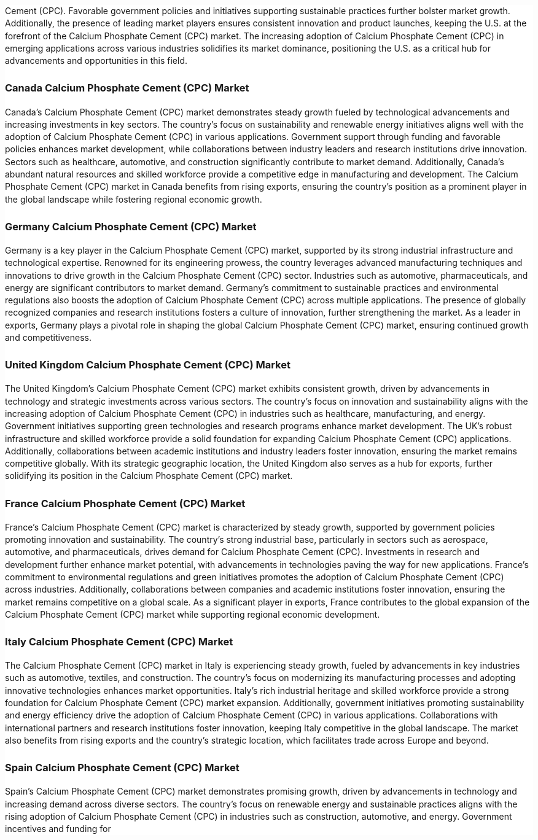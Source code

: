 Cement (CPC). Favorable government policies and initiatives supporting sustainable practices further bolster market growth. Additionally, the presence of leading market players ensures consistent innovation and product launches, keeping the U.S. at the forefront of the Calcium Phosphate Cement (CPC) market. The increasing adoption of Calcium Phosphate Cement (CPC) in emerging applications across various industries solidifies its market dominance, positioning the U.S. as a critical hub for advancements and opportunities in this field.</p><h3>Canada Calcium Phosphate Cement (CPC) Market</h3><p>Canada&rsquo;s Calcium Phosphate Cement (CPC) market demonstrates steady growth fueled by technological advancements and increasing investments in key sectors. The country&rsquo;s focus on sustainability and renewable energy initiatives aligns well with the adoption of Calcium Phosphate Cement (CPC) in various applications. Government support through funding and favorable policies enhances market development, while collaborations between industry leaders and research institutions drive innovation. Sectors such as healthcare, automotive, and construction significantly contribute to market demand. Additionally, Canada&rsquo;s abundant natural resources and skilled workforce provide a competitive edge in manufacturing and development. The Calcium Phosphate Cement (CPC) market in Canada benefits from rising exports, ensuring the country&rsquo;s position as a prominent player in the global landscape while fostering regional economic growth.</p><h3>Germany Calcium Phosphate Cement (CPC) Market</h3><p>Germany is a key player in the Calcium Phosphate Cement (CPC) market, supported by its strong industrial infrastructure and technological expertise. Renowned for its engineering prowess, the country leverages advanced manufacturing techniques and innovations to drive growth in the Calcium Phosphate Cement (CPC) sector. Industries such as automotive, pharmaceuticals, and energy are significant contributors to market demand. Germany&rsquo;s commitment to sustainable practices and environmental regulations also boosts the adoption of Calcium Phosphate Cement (CPC) across multiple applications. The presence of globally recognized companies and research institutions fosters a culture of innovation, further strengthening the market. As a leader in exports, Germany plays a pivotal role in shaping the global Calcium Phosphate Cement (CPC) market, ensuring continued growth and competitiveness.</p><h3>United Kingdom Calcium Phosphate Cement (CPC) Market</h3><p>The United Kingdom&rsquo;s Calcium Phosphate Cement (CPC) market exhibits consistent growth, driven by advancements in technology and strategic investments across various sectors. The country&rsquo;s focus on innovation and sustainability aligns with the increasing adoption of Calcium Phosphate Cement (CPC) in industries such as healthcare, manufacturing, and energy. Government initiatives supporting green technologies and research programs enhance market development. The UK&rsquo;s robust infrastructure and skilled workforce provide a solid foundation for expanding Calcium Phosphate Cement (CPC) applications. Additionally, collaborations between academic institutions and industry leaders foster innovation, ensuring the market remains competitive globally. With its strategic geographic location, the United Kingdom also serves as a hub for exports, further solidifying its position in the Calcium Phosphate Cement (CPC) market.</p><h3>France Calcium Phosphate Cement (CPC) Market</h3><p>France&rsquo;s Calcium Phosphate Cement (CPC) market is characterized by steady growth, supported by government policies promoting innovation and sustainability. The country&rsquo;s strong industrial base, particularly in sectors such as aerospace, automotive, and pharmaceuticals, drives demand for Calcium Phosphate Cement (CPC). Investments in research and development further enhance market potential, with advancements in technologies paving the way for new applications. France&rsquo;s commitment to environmental regulations and green initiatives promotes the adoption of Calcium Phosphate Cement (CPC) across industries. Additionally, collaborations between companies and academic institutions foster innovation, ensuring the market remains competitive on a global scale. As a significant player in exports, France contributes to the global expansion of the Calcium Phosphate Cement (CPC) market while supporting regional economic development.</p><h3>Italy Calcium Phosphate Cement (CPC) Market</h3><p>The Calcium Phosphate Cement (CPC) market in Italy is experiencing steady growth, fueled by advancements in key industries such as automotive, textiles, and construction. The country&rsquo;s focus on modernizing its manufacturing processes and adopting innovative technologies enhances market opportunities. Italy&rsquo;s rich industrial heritage and skilled workforce provide a strong foundation for Calcium Phosphate Cement (CPC) market expansion. Additionally, government initiatives promoting sustainability and energy efficiency drive the adoption of Calcium Phosphate Cement (CPC) in various applications. Collaborations with international partners and research institutions foster innovation, keeping Italy competitive in the global landscape. The market also benefits from rising exports and the country&rsquo;s strategic location, which facilitates trade across Europe and beyond.</p><h3>Spain Calcium Phosphate Cement (CPC) Market</h3><p>Spain&rsquo;s Calcium Phosphate Cement (CPC) market demonstrates promising growth, driven by advancements in technology and increasing demand across diverse sectors. The country&rsquo;s focus on renewable energy and sustainable practices aligns with the rising adoption of Calcium Phosphate Cement (CPC) in industries such as construction, automotive, and energy. Government incentives and funding for
